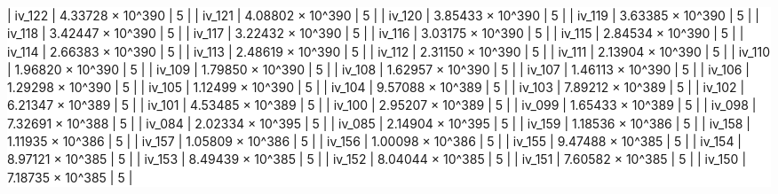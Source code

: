 | iv_122 | 4.33728 × 10^390 | 5 |
| iv_121 | 4.08802 × 10^390 | 5 |
| iv_120 | 3.85433 × 10^390 | 5 |
| iv_119 | 3.63385 × 10^390 | 5 |
| iv_118 | 3.42447 × 10^390 | 5 |
| iv_117 | 3.22432 × 10^390 | 5 |
| iv_116 | 3.03175 × 10^390 | 5 |
| iv_115 | 2.84534 × 10^390 | 5 |
| iv_114 | 2.66383 × 10^390 | 5 |
| iv_113 | 2.48619 × 10^390 | 5 |
| iv_112 | 2.31150 × 10^390 | 5 |
| iv_111 | 2.13904 × 10^390 | 5 |
| iv_110 | 1.96820 × 10^390 | 5 |
| iv_109 | 1.79850 × 10^390 | 5 |
| iv_108 | 1.62957 × 10^390 | 5 |
| iv_107 | 1.46113 × 10^390 | 5 |
| iv_106 | 1.29298 × 10^390 | 5 |
| iv_105 | 1.12499 × 10^390 | 5 |
| iv_104 | 9.57088 × 10^389 | 5 |
| iv_103 | 7.89212 × 10^389 | 5 |
| iv_102 | 6.21347 × 10^389 | 5 |
| iv_101 | 4.53485 × 10^389 | 5 |
| iv_100 | 2.95207 × 10^389 | 5 |
| iv_099 | 1.65433 × 10^389 | 5 |
| iv_098 | 7.32691 × 10^388 | 5 |
| iv_084 | 2.02334 × 10^395 | 5 |
| iv_085 | 2.14904 × 10^395 | 5 |
| iv_159 | 1.18536 × 10^386 | 5 |
| iv_158 | 1.11935 × 10^386 | 5 |
| iv_157 | 1.05809 × 10^386 | 5 |
| iv_156 | 1.00098 × 10^386 | 5 |
| iv_155 | 9.47488 × 10^385 | 5 |
| iv_154 | 8.97121 × 10^385 | 5 |
| iv_153 | 8.49439 × 10^385 | 5 |
| iv_152 | 8.04044 × 10^385 | 5 |
| iv_151 | 7.60582 × 10^385 | 5 |
| iv_150 | 7.18735 × 10^385 | 5 |